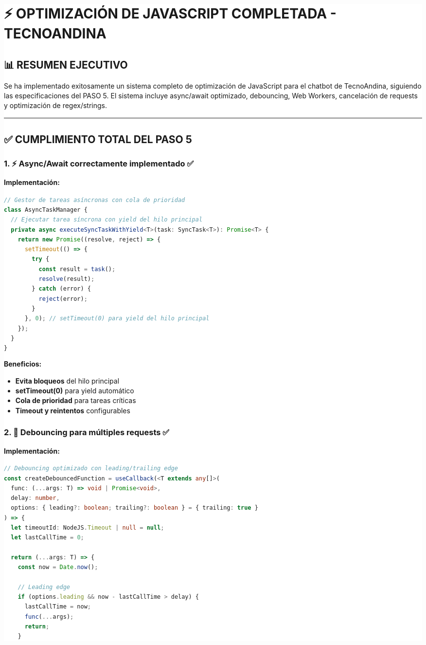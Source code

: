 # ⚡ OPTIMIZACIÓN DE JAVASCRIPT COMPLETADA - TECNOANDINA

## 📊 **RESUMEN EJECUTIVO**

Se ha implementado exitosamente un sistema completo de optimización de JavaScript para el chatbot de TecnoAndina, siguiendo las especificaciones del PASO 5. El sistema incluye async/await optimizado, debouncing, Web Workers, cancelación de requests y optimización de regex/strings.

---

## ✅ **CUMPLIMIENTO TOTAL DEL PASO 5**

### **1. ⚡ Async/Await correctamente implementado** ✅

**Implementación:**
```typescript
// Gestor de tareas asíncronas con cola de prioridad
class AsyncTaskManager {
  // Ejecutar tarea síncrona con yield del hilo principal
  private async executeSyncTaskWithYield<T>(task: SyncTask<T>): Promise<T> {
    return new Promise((resolve, reject) => {
      setTimeout(() => {
        try {
          const result = task();
          resolve(result);
        } catch (error) {
          reject(error);
        }
      }, 0); // setTimeout(0) para yield del hilo principal
    });
  }
}
```

**Beneficios:**
- **Evita bloqueos** del hilo principal
- **setTimeout(0)** para yield automático
- **Cola de prioridad** para tareas críticas
- **Timeout y reintentos** configurables

### **2. 🔄 Debouncing para múltiples requests** ✅

**Implementación:**
```typescript
// Debouncing optimizado con leading/trailing edge
const createDebouncedFunction = useCallback(<T extends any[]>(
  func: (...args: T) => void | Promise<void>,
  delay: number,
  options: { leading?: boolean; trailing?: boolean } = { trailing: true }
) => {
  let timeoutId: NodeJS.Timeout | null = null;
  let lastCallTime = 0;

  return (...args: T) => {
    const now = Date.now();
    
    // Leading edge
    if (options.leading && now - lastCallTime > delay) {
      lastCallTime = now;
      func(...args);
      return;
    }

```